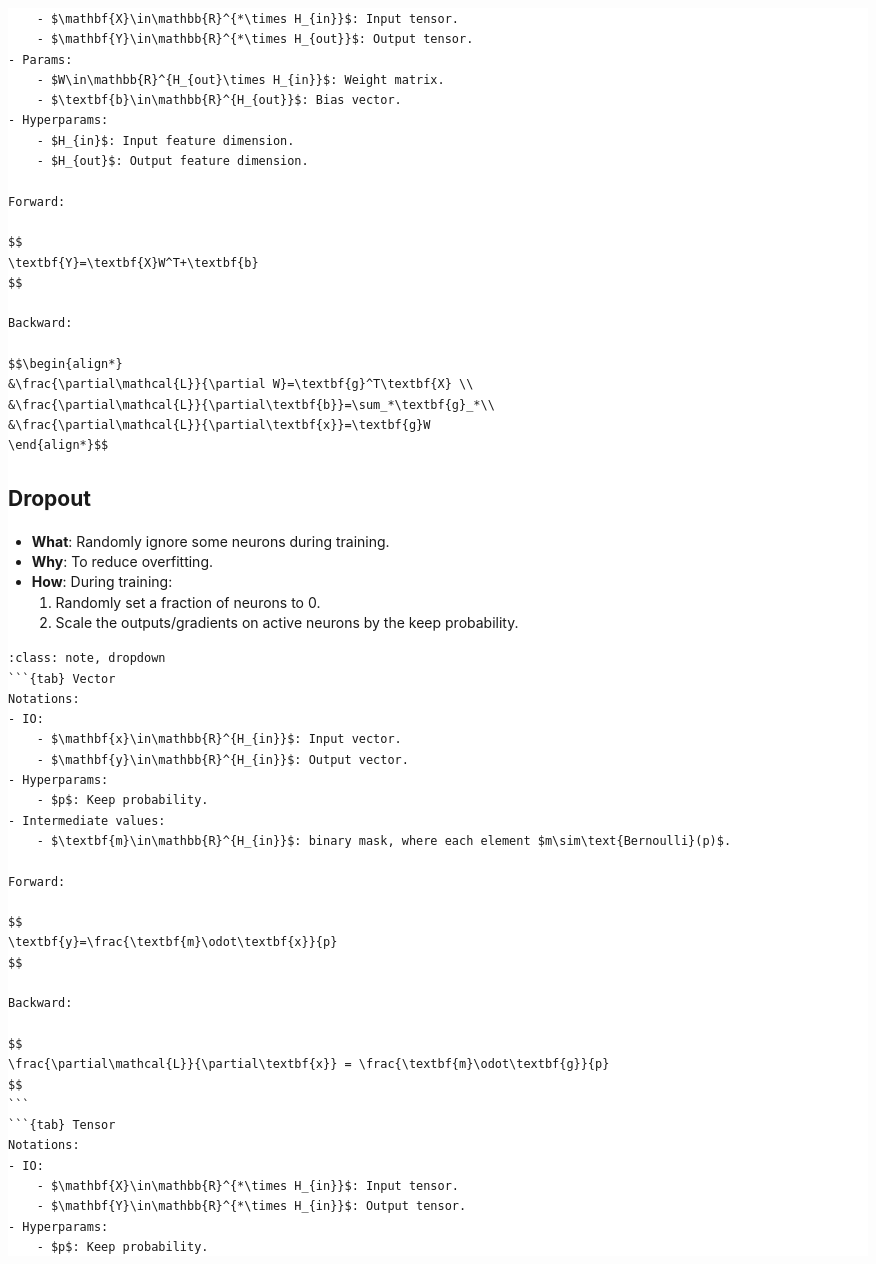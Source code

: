 ````{admonition} Math
    - $\mathbf{X}\in\mathbb{R}^{*\times H_{in}}$: Input tensor.
    - $\mathbf{Y}\in\mathbb{R}^{*\times H_{out}}$: Output tensor.
- Params:
    - $W\in\mathbb{R}^{H_{out}\times H_{in}}$: Weight matrix.
    - $\textbf{b}\in\mathbb{R}^{H_{out}}$: Bias vector.
- Hyperparams:
    - $H_{in}$: Input feature dimension.
    - $H_{out}$: Output feature dimension.

Forward:

$$
\textbf{Y}=\textbf{X}W^T+\textbf{b}
$$

Backward:

$$\begin{align*}
&\frac{\partial\mathcal{L}}{\partial W}=\textbf{g}^T\textbf{X} \\
&\frac{\partial\mathcal{L}}{\partial\textbf{b}}=\sum_*\textbf{g}_*\\
&\frac{\partial\mathcal{L}}{\partial\textbf{x}}=\textbf{g}W
\end{align*}$$
````


## Dropout
- **What**: Randomly ignore some neurons during training.
- **Why**: To reduce overfitting.
- **How**: During training:
    1. Randomly set a fraction of neurons to 0.
    2. Scale the outputs/gradients on active neurons by the keep probability.

````{admonition} Math
:class: note, dropdown
```{tab} Vector
Notations:
- IO:
    - $\mathbf{x}\in\mathbb{R}^{H_{in}}$: Input vector.
    - $\mathbf{y}\in\mathbb{R}^{H_{in}}$: Output vector.
- Hyperparams:
    - $p$: Keep probability.
- Intermediate values:
    - $\textbf{m}\in\mathbb{R}^{H_{in}}$: binary mask, where each element $m\sim\text{Bernoulli}(p)$.

Forward:

$$
\textbf{y}=\frac{\textbf{m}\odot\textbf{x}}{p}
$$

Backward:

$$
\frac{\partial\mathcal{L}}{\partial\textbf{x}} = \frac{\textbf{m}\odot\textbf{g}}{p}
$$
```
```{tab} Tensor
Notations:
- IO:
    - $\mathbf{X}\in\mathbb{R}^{*\times H_{in}}$: Input tensor.
    - $\mathbf{Y}\in\mathbb{R}^{*\times H_{in}}$: Output tensor.
- Hyperparams:
    - $p$: Keep probability.
````